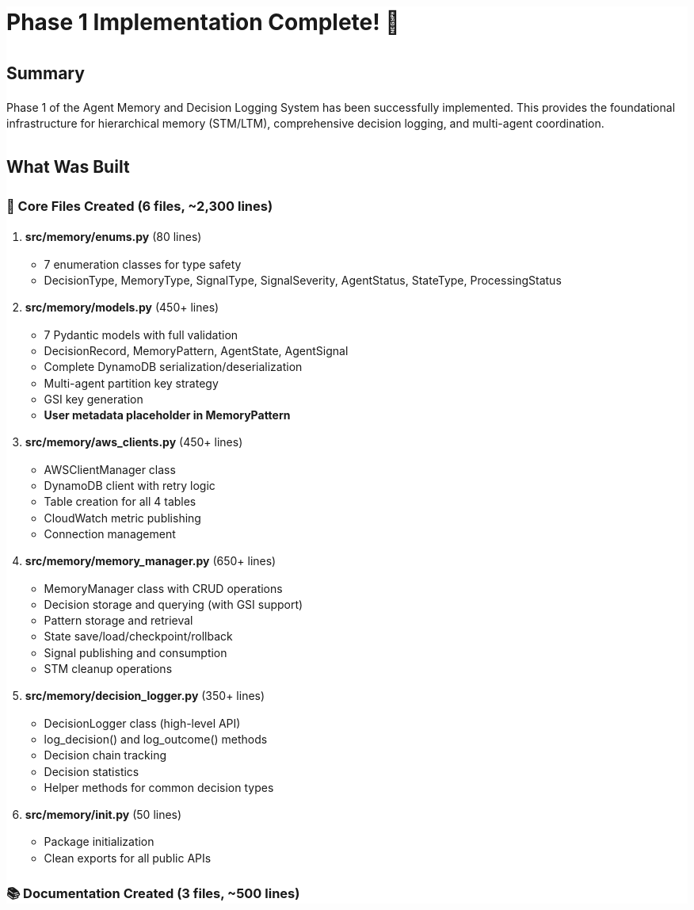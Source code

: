 # Phase 1 Implementation Complete! 🎉

## Summary

Phase 1 of the Agent Memory and Decision Logging System has been successfully implemented. This provides the foundational infrastructure for hierarchical memory (STM/LTM), comprehensive decision logging, and multi-agent coordination.

## What Was Built

### 📁 Core Files Created (6 files, ~2,300 lines)

1. **src/memory/enums.py** (80 lines)
   - 7 enumeration classes for type safety
   - DecisionType, MemoryType, SignalType, SignalSeverity, AgentStatus, StateType, ProcessingStatus

2. **src/memory/models.py** (450+ lines)
   - 7 Pydantic models with full validation
   - DecisionRecord, MemoryPattern, AgentState, AgentSignal
   - Complete DynamoDB serialization/deserialization
   - Multi-agent partition key strategy
   - GSI key generation
   - **User metadata placeholder in MemoryPattern**

3. **src/memory/aws_clients.py** (450+ lines)
   - AWSClientManager class
   - DynamoDB client with retry logic
   - Table creation for all 4 tables
   - CloudWatch metric publishing
   - Connection management

4. **src/memory/memory_manager.py** (650+ lines)
   - MemoryManager class with CRUD operations
   - Decision storage and querying (with GSI support)
   - Pattern storage and retrieval
   - State save/load/checkpoint/rollback
   - Signal publishing and consumption
   - STM cleanup operations

5. **src/memory/decision_logger.py** (350+ lines)
   - DecisionLogger class (high-level API)
   - log_decision() and log_outcome() methods
   - Decision chain tracking
   - Decision statistics
   - Helper methods for common decision types

6. **src/memory/__init__.py** (50 lines)
   - Package initialization
   - Clean exports for all public APIs

### 📚 Documentation Created (3 files, ~500 lines)
